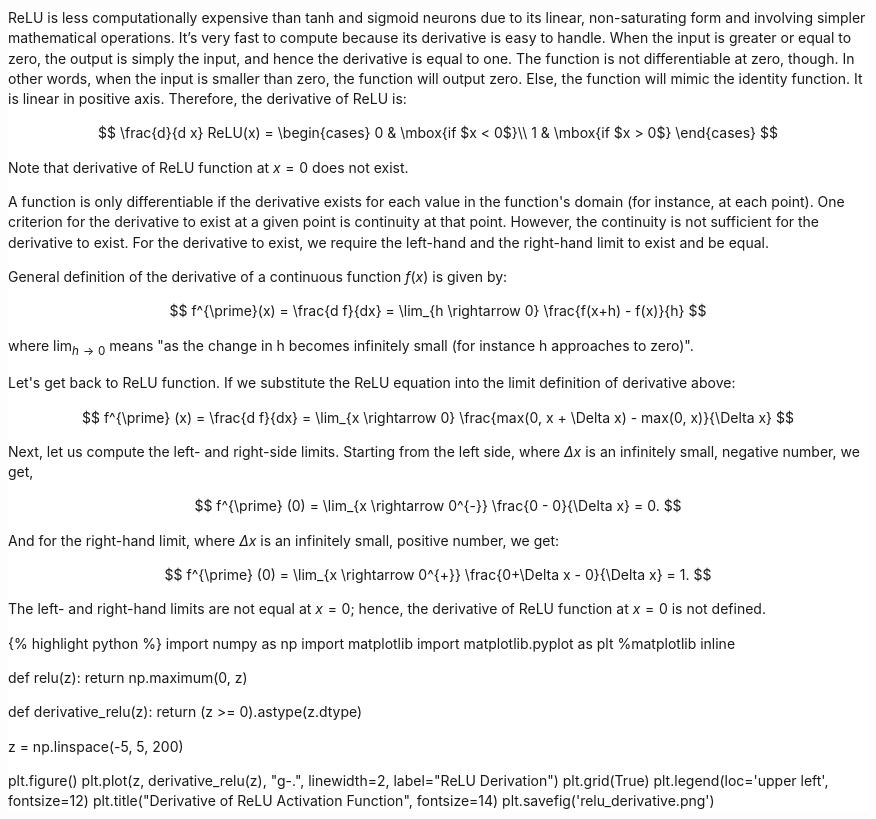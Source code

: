 ReLU is less computationally expensive than tanh and sigmoid neurons due to its linear, non-saturating form and involving simpler mathematical operations. It’s very fast to compute because its derivative is easy to handle. When the input is greater or equal to zero, the output is simply the input, and hence the derivative is equal to one. The function is not differentiable at zero, though. In other words, when the input is smaller than zero, the function will output zero. Else, the function will mimic the identity function. It is linear in positive axis. Therefore, the derivative of ReLU is:

$$
\frac{d}{d x} ReLU(x) = \begin{cases} 0 & \mbox{if $x < 0$}\\ 1 & \mbox{if $x > 0$} \end{cases}
$$

Note that derivative of ReLU function at $x=0$ does not exist.

A function is only differentiable if the derivative exists for each value in the function's domain (for instance, at each point). One criterion for the derivative to exist at a given point is continuity at that point. However, the continuity is not sufficient for the derivative to exist. For the derivative to exist, we require the left-hand and the right-hand limit to exist and be equal.

General definition of the derivative of a continuous function $f(x)$ is given by:

$$
f^{\prime}(x) = \frac{d f}{dx} = \lim_{h \rightarrow 0} \frac{f(x+h) - f(x)}{h}
$$

where $\lim_{h \rightarrow 0}$ means "as the change in h becomes infinitely small (for instance h approaches to zero)".

Let's get back to ReLU function. If we substitute the ReLU equation into the limit definition of derivative above:

$$
f^{\prime} (x) = \frac{d f}{dx} = \lim_{x \rightarrow 0} \frac{max(0, x + \Delta x) - max(0, x)}{\Delta x}
$$

Next, let us compute the left- and right-side limits. Starting from the left side, where $\Delta x$ is an infinitely small, negative number, we get,

$$
f^{\prime} (0) = \lim_{x \rightarrow 0^{-}} \frac{0 - 0}{\Delta x} = 0.
$$

And for the right-hand limit, where $\Delta x$ is an infinitely small, positive number, we get:

$$
f^{\prime} (0) = \lim_{x \rightarrow 0^{+}} \frac{0+\Delta x - 0}{\Delta x} = 1.
$$

The left- and right-hand limits are not equal at $x=0$; hence, the derivative of ReLU function at $x=0$ is not defined. 

{% highlight python %}
import numpy as np
import matplotlib
import matplotlib.pyplot as plt
%matplotlib inline

def relu(z):
    return np.maximum(0, z)

def derivative_relu(z):
    return (z >= 0).astype(z.dtype)

z = np.linspace(-5, 5, 200)

plt.figure()
plt.plot(z, derivative_relu(z), "g-.", linewidth=2, label="ReLU Derivation")
plt.grid(True)
plt.legend(loc='upper left', fontsize=12)
plt.title("Derivative of ReLU Activation Function", fontsize=14)
plt.savefig('relu_derivative.png')
